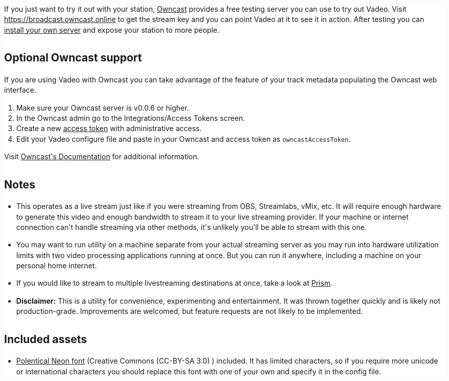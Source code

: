 If you just want to try it out with your station, [Owncast](https://owncast.online) provides a free testing server you can use to try out Vadeo.  Visit https://broadcast.owncast.online to get the stream key and you can point Vadeo at it to see it in action.  After testing you can [install your own server](https://owncast.online/quickstart) and expose your station to more people.

## Optional Owncast support

If you are using Vadeo with Owncast you can take advantage of the feature of your track metadata populating the Owncast web interface.

1. Make sure your Owncast server is v0.0.6 or higher.
1. In the Owncast admin go to the Integrations/Access Tokens screen.
1. Create a new [access token](https://owncast.online/thirdparty/apis/) with administrative access.
1. Edit your Vadeo configure file and paste in your Owncast and access token as `owncastAccessToken`.

Visit [Owncast's Documentation](https://owncast.online/docs) for additional information.

## Notes

* This operates as a live stream just like if you were streaming from OBS, Streamlabs, vMix, etc.  It will require enough hardware to generate this video and enough bandwidth to stream it to your live streaming provider.  If your machine or internet connection can't handle streaming via other methods, it's unlikely you'll be able to stream with this one.

* You may want to run utility on a machine separate from your actual streaming server as you may run into hardware utilization limits with two video processing applications running at once.  But you can run it anywhere, including a machine on your personal home internet.

* If you would like to stream to multiple livestreaming destinations at once, take a look at [Prism](https://github.com/muesli/prism).

* **Disclaimer:** This is a utility for convenience, experimenting and entertainment.  It was thrown together quickly and is likely not production-grade.  Improvements are welcomed, but feature requests are not likely to be implemented. 

## Included assets

* [Polentical Neon font](https://www.dafont.com/polentical-neon.font?l[]=10&l[]=1) (Creative Commons (CC-BY-SA 3.0)
) included. It has limited characters, so if you require more unicode or international characters you should replace this font with one of your own and specify it in the config file.